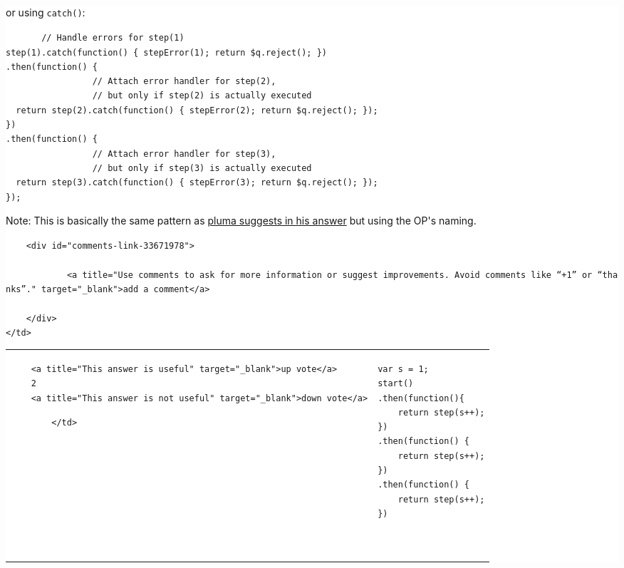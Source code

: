 <p>or using <code>catch()</code>:</p>

<pre><code>       // Handle errors for step(1)
step(1).catch(function() { stepError(1); return $q.reject(); })
.then(function() {
                 // Attach error handler for step(2),
                 // but only if step(2) is actually executed
  return step(2).catch(function() { stepError(2); return $q.reject(); });
})
.then(function() {
                 // Attach error handler for step(3),
                 // but only if step(3) is actually executed
  return step(3).catch(function() { stepError(3); return $q.reject(); });
});</code></pre>

<p>Note: This is basically the same pattern as <a href="https://stackoverflow.com/a/20715224/490560" target="_blank">pluma suggests in his answer</a> but using the OP's naming.</p>
    </div>
    
</td>
        </tr>
    
<tr>
    <td></td>
    <td>
	    

        <div id="comments-link-33671978">

                <a title="Use comments to ask for more information or suggest improvements. Avoid comments like “+1” or “thanks”." target="_blank">add a comment</a>
            
        </div>         
    </td>
</tr>    </tbody></table>
</div>

  

<div id="answer-20720618">
    <table>
        <tbody><tr>
            <td>
                

<div>
        
        <a title="This answer is useful" target="_blank">up vote</a>
        2
        <a title="This answer is not useful" target="_blank">down vote</a>




</div>

            </td>
            


<td>
    <div>
<pre><code>var s = 1;
start()
.then(function(){
    return step(s++);
})
.then(function() {
    return step(s++);
})
.then(function() {
    return step(s++);
})